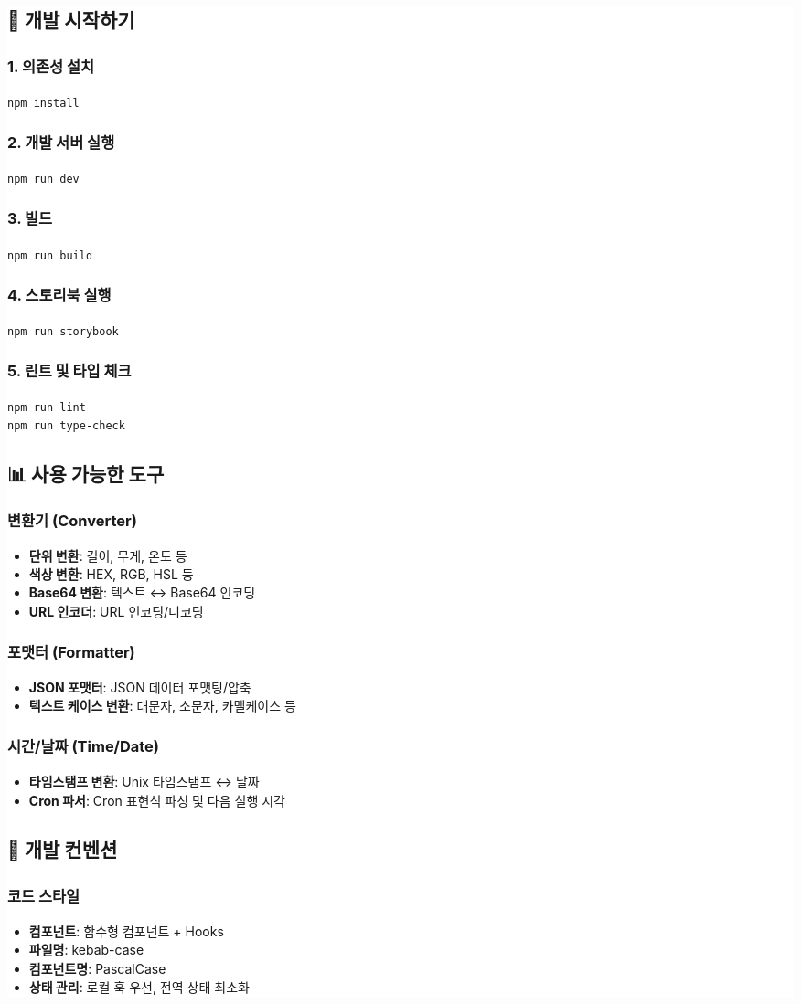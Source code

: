 ## 🚀 개발 시작하기

### 1. 의존성 설치
```bash
npm install
```

### 2. 개발 서버 실행
```bash
npm run dev
```

### 3. 빌드
```bash
npm run build
```

### 4. 스토리북 실행
```bash
npm run storybook
```

### 5. 린트 및 타입 체크
```bash
npm run lint
npm run type-check
```

## 📊 사용 가능한 도구

### 변환기 (Converter)
- **단위 변환**: 길이, 무게, 온도 등
- **색상 변환**: HEX, RGB, HSL 등
- **Base64 변환**: 텍스트 ↔ Base64 인코딩
- **URL 인코더**: URL 인코딩/디코딩

### 포맷터 (Formatter)
- **JSON 포맷터**: JSON 데이터 포맷팅/압축
- **텍스트 케이스 변환**: 대문자, 소문자, 카멜케이스 등

### 시간/날짜 (Time/Date)
- **타임스탬프 변환**: Unix 타임스탬프 ↔ 날짜
- **Cron 파서**: Cron 표현식 파싱 및 다음 실행 시각

## 🎯 개발 컨벤션

### 코드 스타일
- **컴포넌트**: 함수형 컴포넌트 + Hooks
- **파일명**: kebab-case
- **컴포넌트명**: PascalCase
- **상태 관리**: 로컬 훅 우선, 전역 상태 최소화
